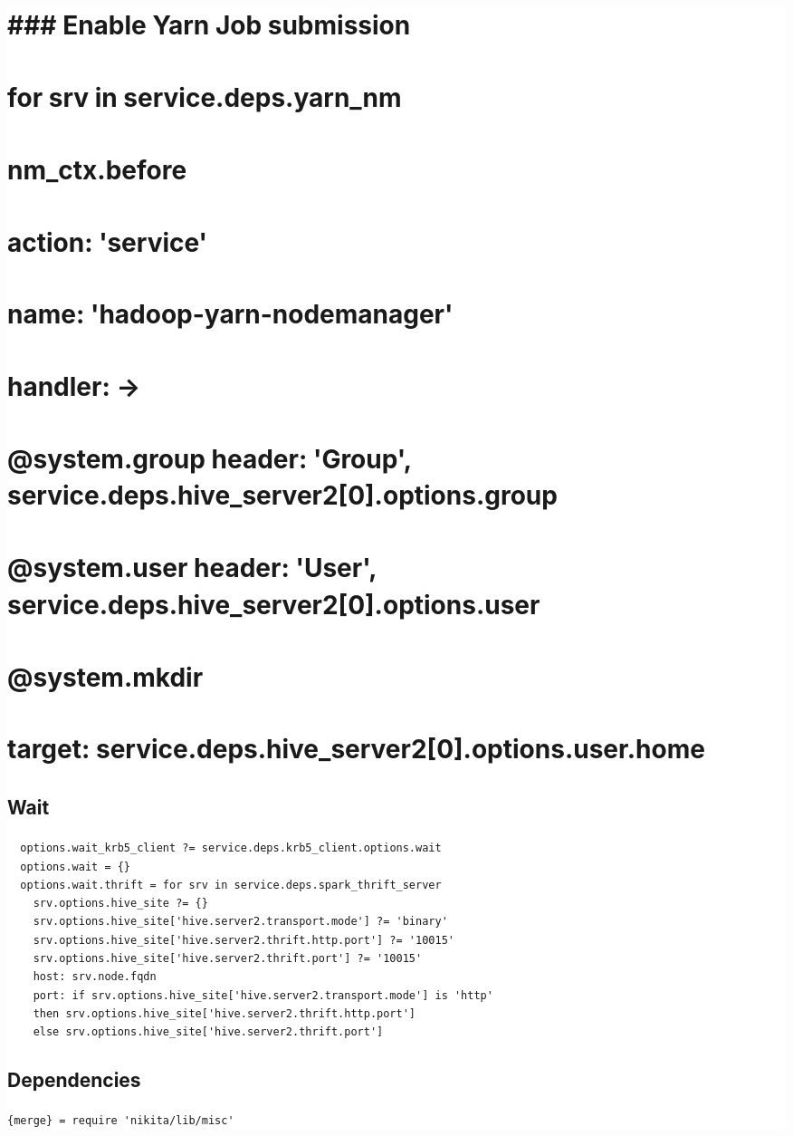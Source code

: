 # ### Enable Yarn Job submission
# 
#       for srv in service.deps.yarn_nm
#         nm_ctx.before
#           action: 'service'
#           name: 'hadoop-yarn-nodemanager'
#           handler: ->
#             @system.group header: 'Group', service.deps.hive_server2[0].options.group
#             @system.user header: 'User', service.deps.hive_server2[0].options.user
#             @system.mkdir
#               target: service.deps.hive_server2[0].options.user.home

## Wait

      options.wait_krb5_client ?= service.deps.krb5_client.options.wait
      options.wait = {}
      options.wait.thrift = for srv in service.deps.spark_thrift_server
        srv.options.hive_site ?= {}
        srv.options.hive_site['hive.server2.transport.mode'] ?= 'binary'
        srv.options.hive_site['hive.server2.thrift.http.port'] ?= '10015'
        srv.options.hive_site['hive.server2.thrift.port'] ?= '10015'
        host: srv.node.fqdn
        port: if srv.options.hive_site['hive.server2.transport.mode'] is 'http'
        then srv.options.hive_site['hive.server2.thrift.http.port']
        else srv.options.hive_site['hive.server2.thrift.port']

## Dependencies

    {merge} = require 'nikita/lib/misc'

[hdp-spark-sql]:(https://docs.hortonworks.com/HDPDocuments/HDP2/HDP-2.4.0/bk_installing_manually_book/content/starting_sts.html)
